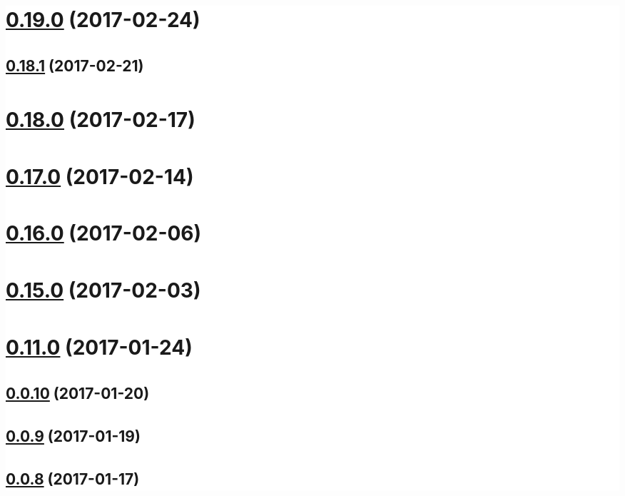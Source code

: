 
# [0.19.0](https://github.com/prettier/prettier-atom/compare/v0.18.1...v0.19.0) (2017-02-24)



## [0.18.1](https://github.com/prettier/prettier-atom/compare/v0.18.0...v0.18.1) (2017-02-21)



# [0.18.0](https://github.com/prettier/prettier-atom/compare/v0.17.0...v0.18.0) (2017-02-17)



# [0.17.0](https://github.com/prettier/prettier-atom/compare/v0.16.0...v0.17.0) (2017-02-14)



# [0.16.0](https://github.com/prettier/prettier-atom/compare/v0.15.0...v0.16.0) (2017-02-06)



# [0.15.0](https://github.com/prettier/prettier-atom/compare/v0.11.0...v0.15.0) (2017-02-03)



# [0.11.0](https://github.com/prettier/prettier-atom/compare/v0.0.10...v0.11.0) (2017-01-24)



## [0.0.10](https://github.com/prettier/prettier-atom/compare/v0.0.9...v0.0.10) (2017-01-20)



## [0.0.9](https://github.com/prettier/prettier-atom/compare/v0.0.8...v0.0.9) (2017-01-19)



## [0.0.8](https://github.com/prettier/prettier-atom/compare/v0.0.7...v0.0.8) (2017-01-17)


